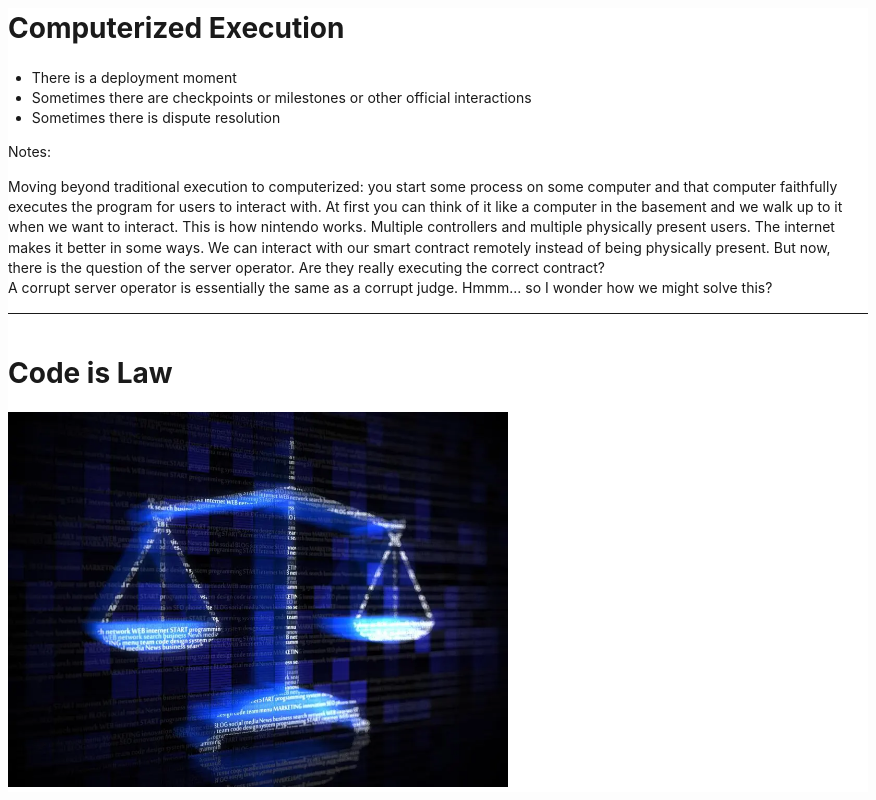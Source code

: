 
# Computerized Execution

<pba-flex center>

- There is a deployment moment
- Sometimes there are checkpoints or milestones or other official interactions
- Sometimes there is dispute resolution

</pba-flex>

Notes:

Moving beyond traditional execution to computerized: you start some process on some computer and that computer faithfully executes the program for users to interact with.
At first you can think of it like a computer in the basement and we walk up to it when we want to interact.
This is how nintendo works.
Multiple controllers and multiple physically present users.
The internet makes it better in some ways.
We can interact with our smart contract remotely instead of being physically present.
But now, there is the question of the server operator.
Are they really executing the correct contract?  
A corrupt server operator is essentially the same as a corrupt judge.
Hmmm...
so I wonder how we might solve this?

---

# Code is Law

<img rounded style="width: 500px" src="./img/overview/codeislaw.jpeg" />